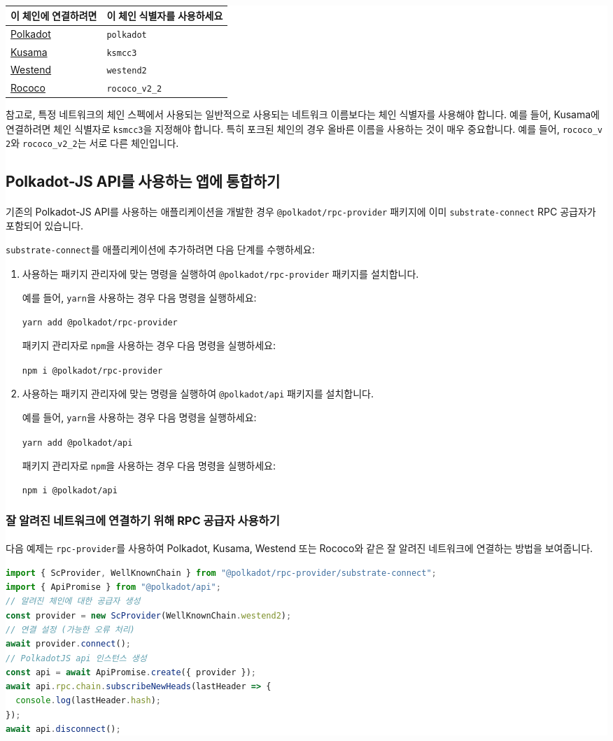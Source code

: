 | 이 체인에 연결하려면                                                               | 이 체인 식별자를 사용하세요 |
| :--------------------------------------------------------------------------------- | :------------------------ |
| [Polkadot](https://polkadot.network/)                                              | `polkadot`                |
| [Kusama](https://kusama.network/)                                                  | `ksmcc3`                  |
| [Westend](https://wiki.polkadot.network/docs/en/maintain-networks#westend-test-network) | `westend2`                |
| [Rococo](https://polkadot.network/rococo-v1-a-holiday-gift-to-the-polkadot-community/)  | `rococo_v2_2`             |

참고로, 특정 네트워크의 체인 스펙에서 사용되는 일반적으로 사용되는 네트워크 이름보다는 체인 식별자를 사용해야 합니다.
예를 들어, Kusama에 연결하려면 체인 식별자로 `ksmcc3`을 지정해야 합니다.
특히 포크된 체인의 경우 올바른 이름을 사용하는 것이 매우 중요합니다.
예를 들어, `rococo_v2`와 `rococo_v2_2`는 서로 다른 체인입니다.

## Polkadot-JS API를 사용하는 앱에 통합하기

기존의 Polkadot-JS API를 사용하는 애플리케이션을 개발한 경우 `@polkadot/rpc-provider` 패키지에 이미 `substrate-connect` RPC 공급자가 포함되어 있습니다.

`substrate-connect`를 애플리케이션에 추가하려면 다음 단계를 수행하세요:

1. 사용하는 패키지 관리자에 맞는 명령을 실행하여 `@polkadot/rpc-provider` 패키지를 설치합니다.

   예를 들어, `yarn`을 사용하는 경우 다음 명령을 실행하세요:

   ```bash
   yarn add @polkadot/rpc-provider
   ```

   패키지 관리자로 `npm`을 사용하는 경우 다음 명령을 실행하세요:

   ```bash
   npm i @polkadot/rpc-provider
   ```

1. 사용하는 패키지 관리자에 맞는 명령을 실행하여 `@polkadot/api` 패키지를 설치합니다.

   예를 들어, `yarn`을 사용하는 경우 다음 명령을 실행하세요:

   ```bash
   yarn add @polkadot/api
   ```

   패키지 관리자로 `npm`을 사용하는 경우 다음 명령을 실행하세요:

   ```bash
   npm i @polkadot/api
   ```

### 잘 알려진 네트워크에 연결하기 위해 RPC 공급자 사용하기

다음 예제는 `rpc-provider`를 사용하여 Polkadot, Kusama, Westend 또는 Rococo와 같은 잘 알려진 네트워크에 연결하는 방법을 보여줍니다.

```js
import { ScProvider, WellKnownChain } from "@polkadot/rpc-provider/substrate-connect";
import { ApiPromise } from "@polkadot/api";
// 알려진 체인에 대한 공급자 생성
const provider = new ScProvider(WellKnownChain.westend2);
// 연결 설정 (가능한 오류 처리)
await provider.connect();
// PolkadotJS api 인스턴스 생성
const api = await ApiPromise.create({ provider });
await api.rpc.chain.subscribeNewHeads(lastHeader => {
  console.log(lastHeader.hash);
});
await api.disconnect();
```
